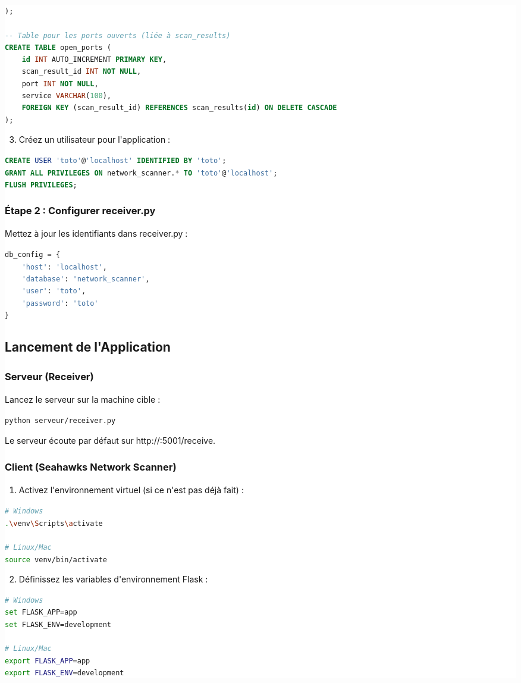 ```sql
);

-- Table pour les ports ouverts (liée à scan_results)
CREATE TABLE open_ports (
    id INT AUTO_INCREMENT PRIMARY KEY,
    scan_result_id INT NOT NULL,
    port INT NOT NULL,
    service VARCHAR(100),
    FOREIGN KEY (scan_result_id) REFERENCES scan_results(id) ON DELETE CASCADE
);
```

3. Créez un utilisateur pour l'application :
```sql
CREATE USER 'toto'@'localhost' IDENTIFIED BY 'toto';
GRANT ALL PRIVILEGES ON network_scanner.* TO 'toto'@'localhost';
FLUSH PRIVILEGES;
```

### Étape 2 : Configurer receiver.py
Mettez à jour les identifiants dans receiver.py :

```python
db_config = {
    'host': 'localhost',
    'database': 'network_scanner',
    'user': 'toto',
    'password': 'toto'
}
```

## Lancement de l'Application

### Serveur (Receiver)
Lancez le serveur sur la machine cible :
```bash
python serveur/receiver.py
```
Le serveur écoute par défaut sur http://<machine-ip>:5001/receive.

### Client (Seahawks Network Scanner)
1. Activez l'environnement virtuel (si ce n'est pas déjà fait) :
```bash
# Windows
.\venv\Scripts\activate

# Linux/Mac
source venv/bin/activate
```

2. Définissez les variables d'environnement Flask :
```bash
# Windows
set FLASK_APP=app
set FLASK_ENV=development

# Linux/Mac
export FLASK_APP=app
export FLASK_ENV=development
```
